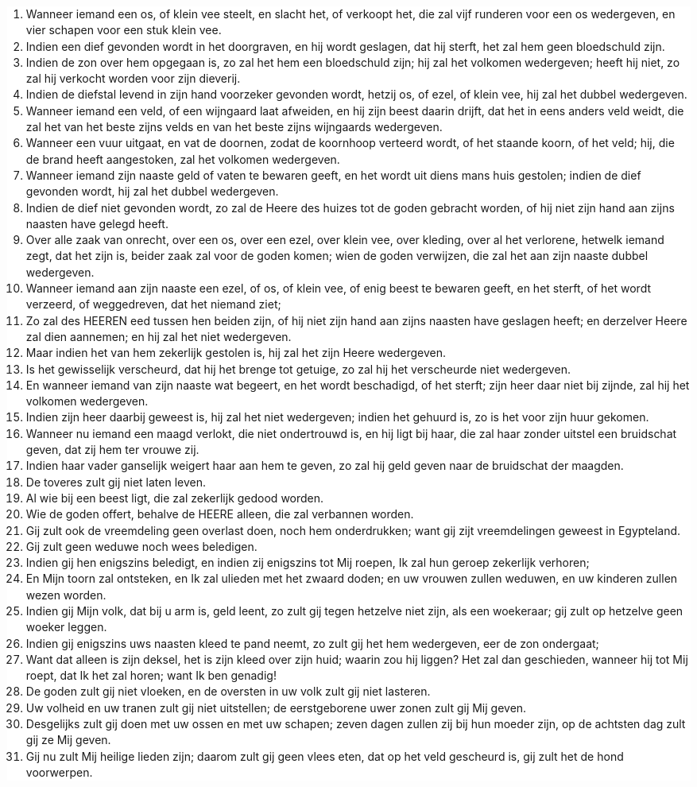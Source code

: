 1. Wanneer iemand een os, of klein vee steelt, en slacht het, of verkoopt het, die zal vijf runderen voor een os wedergeven, en vier schapen voor een stuk klein vee. 
2. Indien een dief gevonden wordt in het doorgraven, en hij wordt geslagen, dat hij sterft, het zal hem geen bloedschuld zijn. 
3. Indien de zon over hem opgegaan is, zo zal het hem een bloedschuld zijn; hij zal het volkomen wedergeven; heeft hij niet, zo zal hij verkocht worden voor zijn dieverij. 
4. Indien de diefstal levend in zijn hand voorzeker gevonden wordt, hetzij os, of ezel, of klein vee, hij zal het dubbel wedergeven. 
5. Wanneer iemand een veld, of een wijngaard laat afweiden, en hij zijn beest daarin drijft, dat het in eens anders veld weidt, die zal het van het beste zijns velds en van het beste zijns wijngaards wedergeven. 
6. Wanneer een vuur uitgaat, en vat de doornen, zodat de koornhoop verteerd wordt, of het staande koorn, of het veld; hij, die de brand heeft aangestoken, zal het volkomen wedergeven. 
7. Wanneer iemand zijn naaste geld of vaten te bewaren geeft, en het wordt uit diens mans huis gestolen; indien de dief gevonden wordt, hij zal het dubbel wedergeven. 
8. Indien de dief niet gevonden wordt, zo zal de Heere des huizes tot de goden gebracht worden, of hij niet zijn hand aan zijns naasten have gelegd heeft. 
9. Over alle zaak van onrecht, over een os, over een ezel, over klein vee, over kleding, over al het verlorene, hetwelk iemand zegt, dat het zijn is, beider zaak zal voor de goden komen; wien de goden verwijzen, die zal het aan zijn naaste dubbel wedergeven. 
10. Wanneer iemand aan zijn naaste een ezel, of os, of klein vee, of enig beest te bewaren geeft, en het sterft, of het wordt verzeerd, of weggedreven, dat het niemand ziet; 
11. Zo zal des HEEREN eed tussen hen beiden zijn, of hij niet zijn hand aan zijns naasten have geslagen heeft; en derzelver Heere zal dien aannemen; en hij zal het niet wedergeven. 
12. Maar indien het van hem zekerlijk gestolen is, hij zal het zijn Heere wedergeven. 
13. Is het gewisselijk verscheurd, dat hij het brenge tot getuige, zo zal hij het verscheurde niet wedergeven. 
14. En wanneer iemand van zijn naaste wat begeert, en het wordt beschadigd, of het sterft; zijn heer daar niet bij zijnde, zal hij het volkomen wedergeven. 
15. Indien zijn heer daarbij geweest is, hij zal het niet wedergeven; indien het gehuurd is, zo is het voor zijn huur gekomen. 
16. Wanneer nu iemand een maagd verlokt, die niet ondertrouwd is, en hij ligt bij haar, die zal haar zonder uitstel een bruidschat geven, dat zij hem ter vrouwe zij. 
17. Indien haar vader ganselijk weigert haar aan hem te geven, zo zal hij geld geven naar de bruidschat der maagden. 
18. De toveres zult gij niet laten leven. 
19. Al wie bij een beest ligt, die zal zekerlijk gedood worden. 
20. Wie de goden offert, behalve de HEERE alleen, die zal verbannen worden. 
21. Gij zult ook de vreemdeling geen overlast doen, noch hem onderdrukken; want gij zijt vreemdelingen geweest in Egypteland. 
22. Gij zult geen weduwe noch wees beledigen. 
23. Indien gij hen enigszins beledigt, en indien zij enigszins tot Mij roepen, Ik zal hun geroep zekerlijk verhoren; 
24. En Mijn toorn zal ontsteken, en Ik zal ulieden met het zwaard doden; en uw vrouwen zullen weduwen, en uw kinderen zullen wezen worden. 
25. Indien gij Mijn volk, dat bij u arm is, geld leent, zo zult gij tegen hetzelve niet zijn, als een woekeraar; gij zult op hetzelve geen woeker leggen. 
26. Indien gij enigszins uws naasten kleed te pand neemt, zo zult gij het hem wedergeven, eer de zon ondergaat; 
27. Want dat alleen is zijn deksel, het is zijn kleed over zijn huid; waarin zou hij liggen? Het zal dan geschieden, wanneer hij tot Mij roept, dat Ik het zal horen; want Ik ben genadig! 
28. De goden zult gij niet vloeken, en de oversten in uw volk zult gij niet lasteren. 
29. Uw volheid en uw tranen zult gij niet uitstellen; de eerstgeborene uwer zonen zult gij Mij geven. 
30. Desgelijks zult gij doen met uw ossen en met uw schapen; zeven dagen zullen zij bij hun moeder zijn, op de achtsten dag zult gij ze Mij geven. 
31. Gij nu zult Mij heilige lieden zijn; daarom zult gij geen vlees eten, dat op het veld gescheurd is, gij zult het de hond voorwerpen. 
